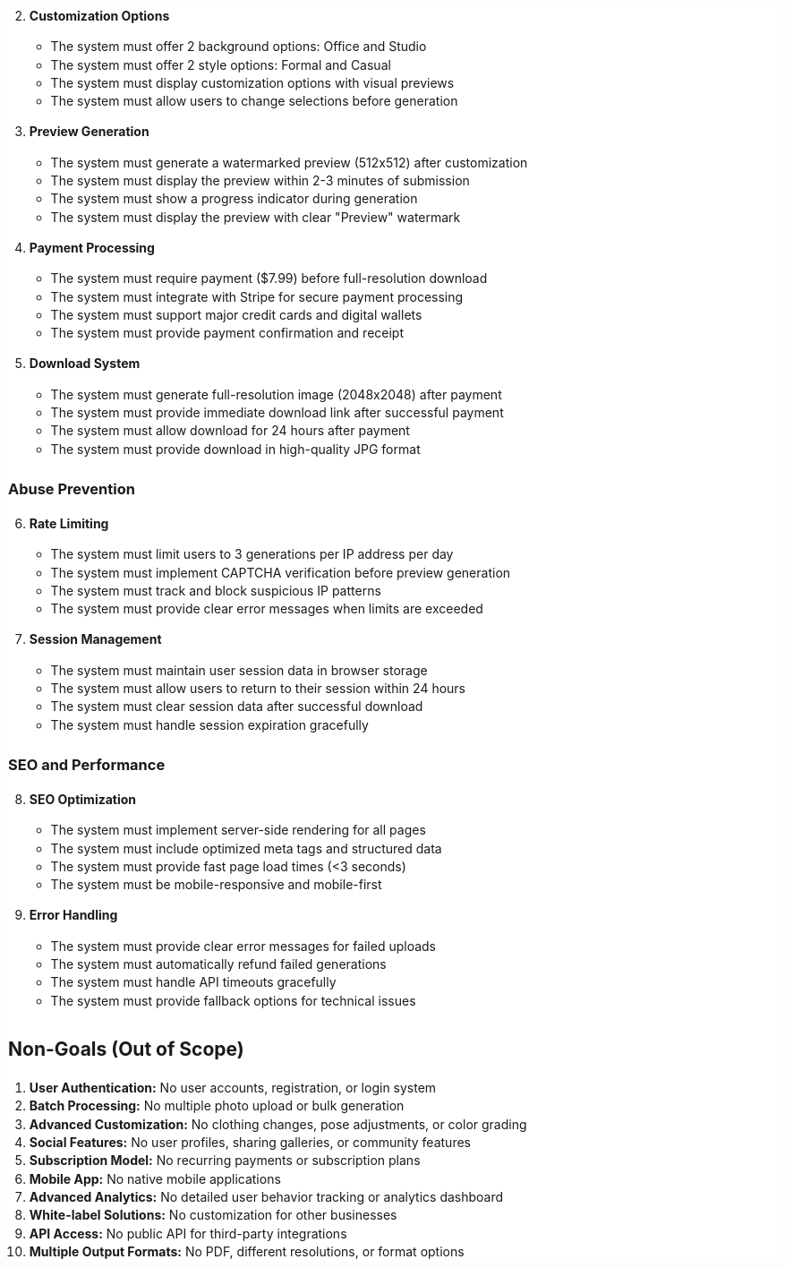 2. **Customization Options**
   - The system must offer 2 background options: Office and Studio
   - The system must offer 2 style options: Formal and Casual
   - The system must display customization options with visual previews
   - The system must allow users to change selections before generation

3. **Preview Generation**
   - The system must generate a watermarked preview (512x512) after customization
   - The system must display the preview within 2-3 minutes of submission
   - The system must show a progress indicator during generation
   - The system must display the preview with clear "Preview" watermark

4. **Payment Processing**
   - The system must require payment ($7.99) before full-resolution download
   - The system must integrate with Stripe for secure payment processing
   - The system must support major credit cards and digital wallets
   - The system must provide payment confirmation and receipt

5. **Download System**
   - The system must generate full-resolution image (2048x2048) after payment
   - The system must provide immediate download link after successful payment
   - The system must allow download for 24 hours after payment
   - The system must provide download in high-quality JPG format

### Abuse Prevention
6. **Rate Limiting**
   - The system must limit users to 3 generations per IP address per day
   - The system must implement CAPTCHA verification before preview generation
   - The system must track and block suspicious IP patterns
   - The system must provide clear error messages when limits are exceeded

7. **Session Management**
   - The system must maintain user session data in browser storage
   - The system must allow users to return to their session within 24 hours
   - The system must clear session data after successful download
   - The system must handle session expiration gracefully

### SEO and Performance
8. **SEO Optimization**
   - The system must implement server-side rendering for all pages
   - The system must include optimized meta tags and structured data
   - The system must provide fast page load times (<3 seconds)
   - The system must be mobile-responsive and mobile-first

9. **Error Handling**
   - The system must provide clear error messages for failed uploads
   - The system must automatically refund failed generations
   - The system must handle API timeouts gracefully
   - The system must provide fallback options for technical issues

## Non-Goals (Out of Scope)

1. **User Authentication:** No user accounts, registration, or login system
2. **Batch Processing:** No multiple photo upload or bulk generation
3. **Advanced Customization:** No clothing changes, pose adjustments, or color grading
4. **Social Features:** No user profiles, sharing galleries, or community features
5. **Subscription Model:** No recurring payments or subscription plans
6. **Mobile App:** No native mobile applications
7. **Advanced Analytics:** No detailed user behavior tracking or analytics dashboard
8. **White-label Solutions:** No customization for other businesses
9. **API Access:** No public API for third-party integrations
10. **Multiple Output Formats:** No PDF, different resolutions, or format options
